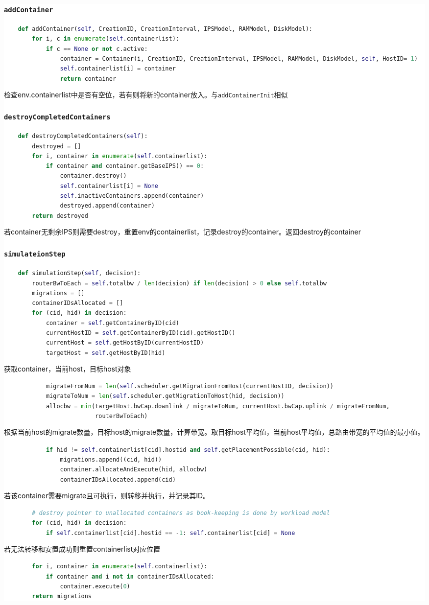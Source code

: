 ### `addContainer`
```python
    def addContainer(self, CreationID, CreationInterval, IPSModel, RAMModel, DiskModel):
        for i, c in enumerate(self.containerlist):
            if c == None or not c.active:
                container = Container(i, CreationID, CreationInterval, IPSModel, RAMModel, DiskModel, self, HostID=-1)
                self.containerlist[i] = container
                return container
```
检查env.containerlist中是否有空位，若有则将新的container放入。与`addContainerInit`相似

### `destroyCompletedContainers`
```python
    def destroyCompletedContainers(self):
        destroyed = []
        for i, container in enumerate(self.containerlist):
            if container and container.getBaseIPS() == 0:
                container.destroy()
                self.containerlist[i] = None
                self.inactiveContainers.append(container)
                destroyed.append(container)
        return destroyed
```
若container无剩余IPS则需要destroy，重置env的containerlist，记录destroy的container。返回destroy的container

### `simulateionStep`
```python
    def simulationStep(self, decision):
        routerBwToEach = self.totalbw / len(decision) if len(decision) > 0 else self.totalbw
        migrations = []
        containerIDsAllocated = []
        for (cid, hid) in decision:
            container = self.getContainerByID(cid)
            currentHostID = self.getContainerByID(cid).getHostID()
            currentHost = self.getHostByID(currentHostID)
            targetHost = self.getHostByID(hid)
```
获取container，当前host，目标host对象
```python
            migrateFromNum = len(self.scheduler.getMigrationFromHost(currentHostID, decision))
            migrateToNum = len(self.scheduler.getMigrationToHost(hid, decision))
            allocbw = min(targetHost.bwCap.downlink / migrateToNum, currentHost.bwCap.uplink / migrateFromNum,
                          routerBwToEach)
```
根据当前host的migrate数量，目标host的migrate数量，计算带宽。取目标host平均值，当前host平均值，总路由带宽的平均值的最小值。
```python
            if hid != self.containerlist[cid].hostid and self.getPlacementPossible(cid, hid):
                migrations.append((cid, hid))
                container.allocateAndExecute(hid, allocbw)
                containerIDsAllocated.append(cid)
```
若该container需要migrate且可执行，则转移并执行，并记录其ID。
```python
        # destroy pointer to unallocated containers as book-keeping is done by workload model
        for (cid, hid) in decision:
            if self.containerlist[cid].hostid == -1: self.containerlist[cid] = None
```
若无法转移和安置成功则重置containerlist对应位置
```python
        for i, container in enumerate(self.containerlist):
            if container and i not in containerIDsAllocated:
                container.execute(0)
        return migrations
```
